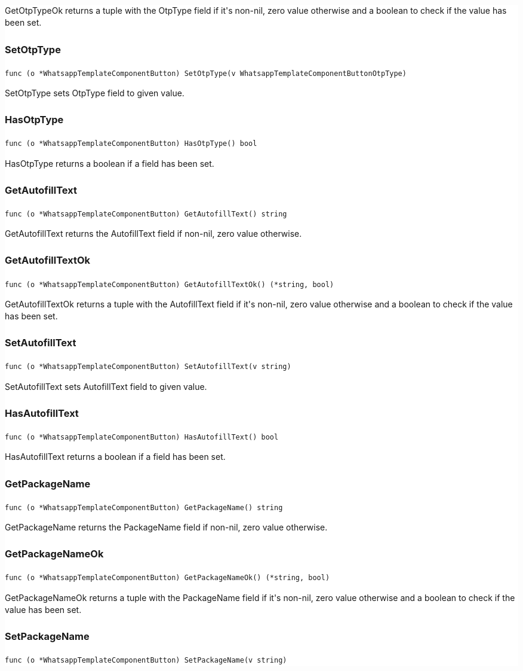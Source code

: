 GetOtpTypeOk returns a tuple with the OtpType field if it's non-nil, zero value otherwise
and a boolean to check if the value has been set.

### SetOtpType

`func (o *WhatsappTemplateComponentButton) SetOtpType(v WhatsappTemplateComponentButtonOtpType)`

SetOtpType sets OtpType field to given value.

### HasOtpType

`func (o *WhatsappTemplateComponentButton) HasOtpType() bool`

HasOtpType returns a boolean if a field has been set.

### GetAutofillText

`func (o *WhatsappTemplateComponentButton) GetAutofillText() string`

GetAutofillText returns the AutofillText field if non-nil, zero value otherwise.

### GetAutofillTextOk

`func (o *WhatsappTemplateComponentButton) GetAutofillTextOk() (*string, bool)`

GetAutofillTextOk returns a tuple with the AutofillText field if it's non-nil, zero value otherwise
and a boolean to check if the value has been set.

### SetAutofillText

`func (o *WhatsappTemplateComponentButton) SetAutofillText(v string)`

SetAutofillText sets AutofillText field to given value.

### HasAutofillText

`func (o *WhatsappTemplateComponentButton) HasAutofillText() bool`

HasAutofillText returns a boolean if a field has been set.

### GetPackageName

`func (o *WhatsappTemplateComponentButton) GetPackageName() string`

GetPackageName returns the PackageName field if non-nil, zero value otherwise.

### GetPackageNameOk

`func (o *WhatsappTemplateComponentButton) GetPackageNameOk() (*string, bool)`

GetPackageNameOk returns a tuple with the PackageName field if it's non-nil, zero value otherwise
and a boolean to check if the value has been set.

### SetPackageName

`func (o *WhatsappTemplateComponentButton) SetPackageName(v string)`
